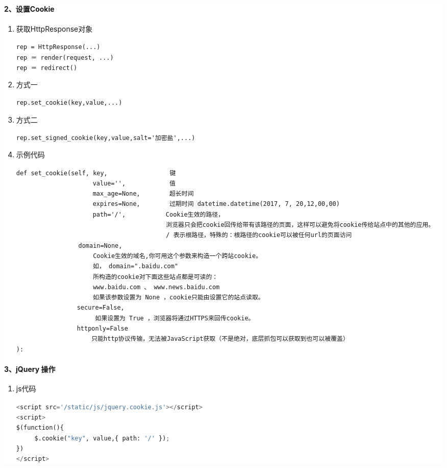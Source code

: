#### 2、设置Cookie

1. 获取HttpResponse对象

   ```
   rep = HttpResponse(...) 
   rep ＝ render(request, ...) 
   rep ＝ redirect()
   ```

2. 方式一

   ```
   rep.set_cookie(key,value,...)
   ```

3. 方式二

   ```
   rep.set_signed_cookie(key,value,salt='加密盐',...)
   ```

4. 示例代码

   ```
   def set_cookie(self, key,                 键
   　　　　　　　　　　　　 value='',            值
   　　　　　　　　　　　　 max_age=None,        超长时间
   　　　　　　　　　　　　 expires=None,        过期时间 datetime.datetime(2017, 7, 20,12,00,00)
   　　　　　　　　　　　　 path='/',           Cookie生效的路径，
                                            浏览器只会把cookie回传给带有该路径的页面，这样可以避免将cookie传给站点中的其他的应用。
                                            / 表示根路径，特殊的：根路径的cookie可以被任何url的页面访问
                    domain=None,         
                        Cookie生效的域名,你可用这个参数来构造一个跨站cookie。
                        如， domain=".baidu.com"
                        所构造的cookie对下面这些站点都是可读的：
                        www.baidu.com 、 www.news.baidu.com
                        如果该参数设置为 None ，cookie只能由设置它的站点读取。
   　　　　　　　　　　secure=False,        
   　　　　　　　　　　	  如果设置为 True ，浏览器将通过HTTPS来回传cookie。
   　　　　　　　　　　httponly=False       
   　　　　　　　　　　    只能http协议传输，无法被JavaScript获取（不是绝对，底层抓包可以获取到也可以被覆盖）                                        
   ): 
   ```

#### 3、jQuery 操作

1. js代码

   ```python
   <script src='/static/js/jquery.cookie.js'></script>
   <script>
   $(function(){
        $.cookie("key", value,{ path: '/' });
   })
   </script>
   ```
